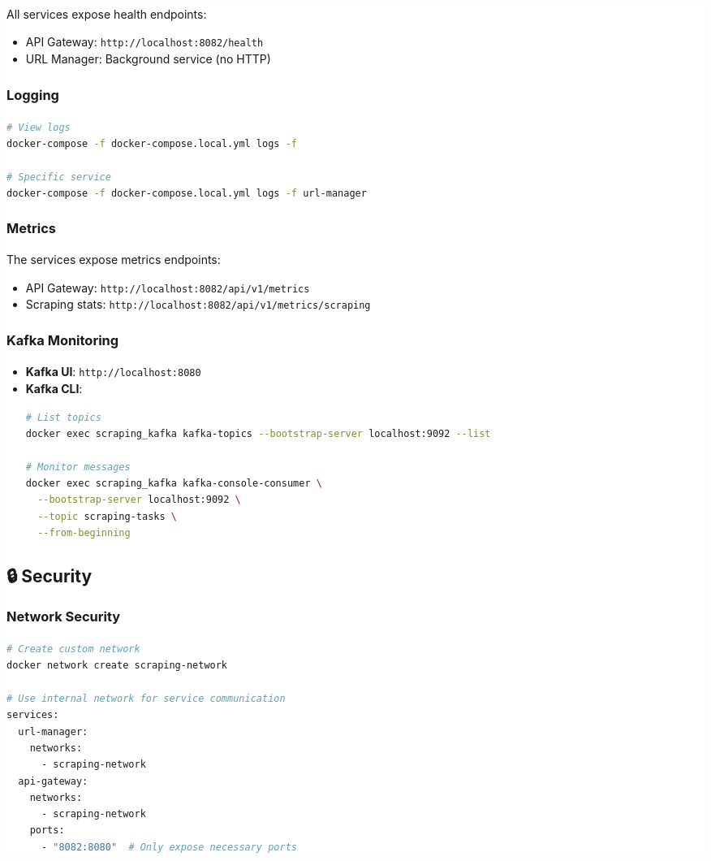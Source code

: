 All services expose health endpoints:
- API Gateway: `http://localhost:8082/health`
- URL Manager: Background service (no HTTP)

### Logging

```bash
# View logs
docker-compose -f docker-compose.local.yml logs -f

# Specific service
docker-compose -f docker-compose.local.yml logs -f url-manager
```

### Metrics

The services expose metrics endpoints:
- API Gateway: `http://localhost:8082/api/v1/metrics`
- Scraping stats: `http://localhost:8082/api/v1/metrics/scraping`

### Kafka Monitoring

- **Kafka UI**: `http://localhost:8080`
- **Kafka CLI**:
  ```bash
  # List topics
  docker exec scraping_kafka kafka-topics --bootstrap-server localhost:9092 --list
  
  # Monitor messages
  docker exec scraping_kafka kafka-console-consumer \
    --bootstrap-server localhost:9092 \
    --topic scraping-tasks \
    --from-beginning
  ```

## 🔒 Security

### Network Security

```bash
# Create custom network
docker network create scraping-network

# Use internal network for service communication
services:
  url-manager:
    networks:
      - scraping-network
  api-gateway:
    networks:
      - scraping-network
    ports:
      - "8082:8080"  # Only expose necessary ports
```
